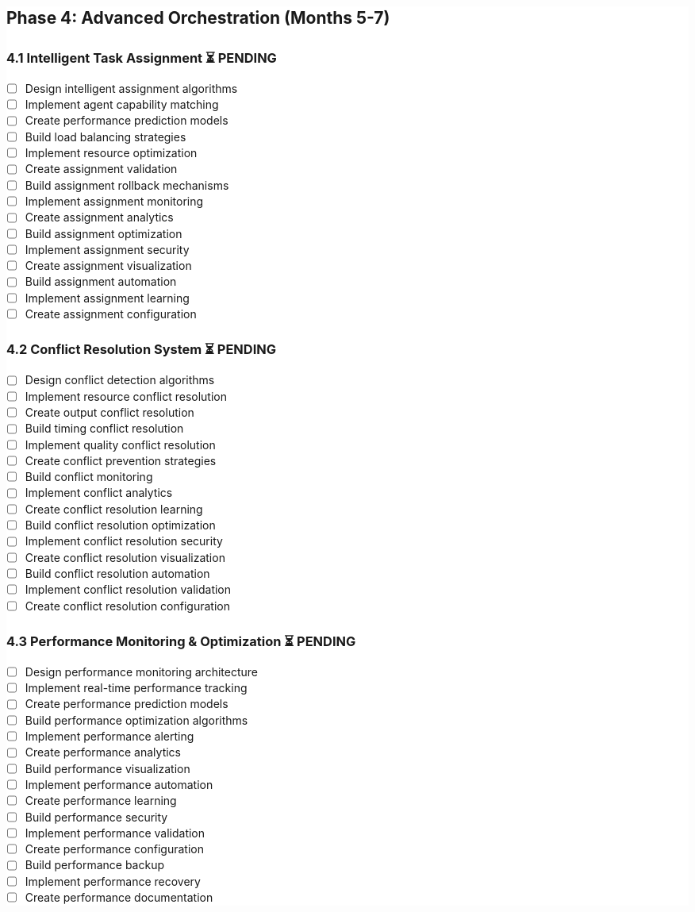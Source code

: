 ## Phase 4: Advanced Orchestration (Months 5-7)

### 4.1 Intelligent Task Assignment ⏳ PENDING

- [ ] Design intelligent assignment algorithms
- [ ] Implement agent capability matching
- [ ] Create performance prediction models
- [ ] Build load balancing strategies
- [ ] Implement resource optimization
- [ ] Create assignment validation
- [ ] Build assignment rollback mechanisms
- [ ] Implement assignment monitoring
- [ ] Create assignment analytics
- [ ] Build assignment optimization
- [ ] Implement assignment security
- [ ] Create assignment visualization
- [ ] Build assignment automation
- [ ] Implement assignment learning
- [ ] Create assignment configuration

### 4.2 Conflict Resolution System ⏳ PENDING

- [ ] Design conflict detection algorithms
- [ ] Implement resource conflict resolution
- [ ] Create output conflict resolution
- [ ] Build timing conflict resolution
- [ ] Implement quality conflict resolution
- [ ] Create conflict prevention strategies
- [ ] Build conflict monitoring
- [ ] Implement conflict analytics
- [ ] Create conflict resolution learning
- [ ] Build conflict resolution optimization
- [ ] Implement conflict resolution security
- [ ] Create conflict resolution visualization
- [ ] Build conflict resolution automation
- [ ] Implement conflict resolution validation
- [ ] Create conflict resolution configuration

### 4.3 Performance Monitoring & Optimization ⏳ PENDING

- [ ] Design performance monitoring architecture
- [ ] Implement real-time performance tracking
- [ ] Create performance prediction models
- [ ] Build performance optimization algorithms
- [ ] Implement performance alerting
- [ ] Create performance analytics
- [ ] Build performance visualization
- [ ] Implement performance automation
- [ ] Create performance learning
- [ ] Build performance security
- [ ] Implement performance validation
- [ ] Create performance configuration
- [ ] Build performance backup
- [ ] Implement performance recovery
- [ ] Create performance documentation
